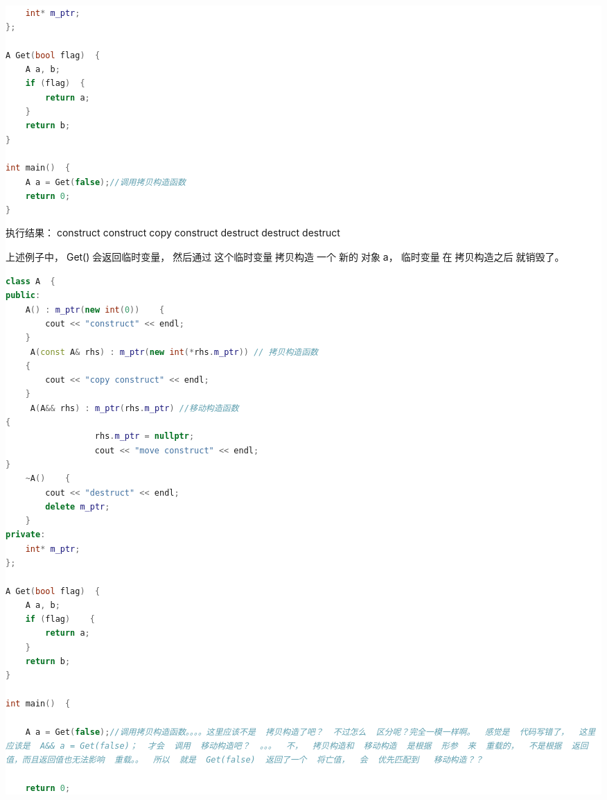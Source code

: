 ```C++
    int* m_ptr;
};

A Get(bool flag)  {
    A a, b;
    if (flag)  {
        return a;
    }
    return b;
}

int main()  {
    A a = Get(false);//调用拷贝构造函数
    return 0;
}
```

执行结果：
construct
construct
copy construct
destruct
destruct
destruct

上述例子中，  Get()  会返回临时变量，  然后通过  这个临时变量  拷贝构造  一个  新的  对象  a，  临时变量  在  拷贝构造之后  就销毁了。
```C++
class A  {
public:
    A() : m_ptr(new int(0))    {
        cout << "construct" << endl;
    }
     A(const A& rhs) : m_ptr(new int(*rhs.m_ptr)) // 拷贝构造函数
    {
        cout << "copy construct" << endl;
    }
     A(A&& rhs) : m_ptr(rhs.m_ptr) //移动构造函数
{
                  rhs.m_ptr = nullptr;
                  cout << "move construct" << endl;
}
    ~A()    {
        cout << "destruct" << endl;
        delete m_ptr;
    }
private:
    int* m_ptr;
};

A Get(bool flag)  {
    A a, b;
    if (flag)    {
        return a;
    }
    return b;
}

int main()  {

    A a = Get(false);//调用拷贝构造函数。。。。这里应该不是  拷贝构造了吧？  不过怎么  区分呢？完全一模一样啊。  感觉是  代码写错了，  这里应该是  A&& a = Get(false)；  才会  调用  移动构造吧？  。。。  不，  拷贝构造和  移动构造  是根据  形参  来  重载的，  不是根据  返回值，而且返回值也无法影响  重载。。  所以  就是  Get(false)  返回了一个  将亡值，  会  优先匹配到   移动构造？？

    return 0;
```
